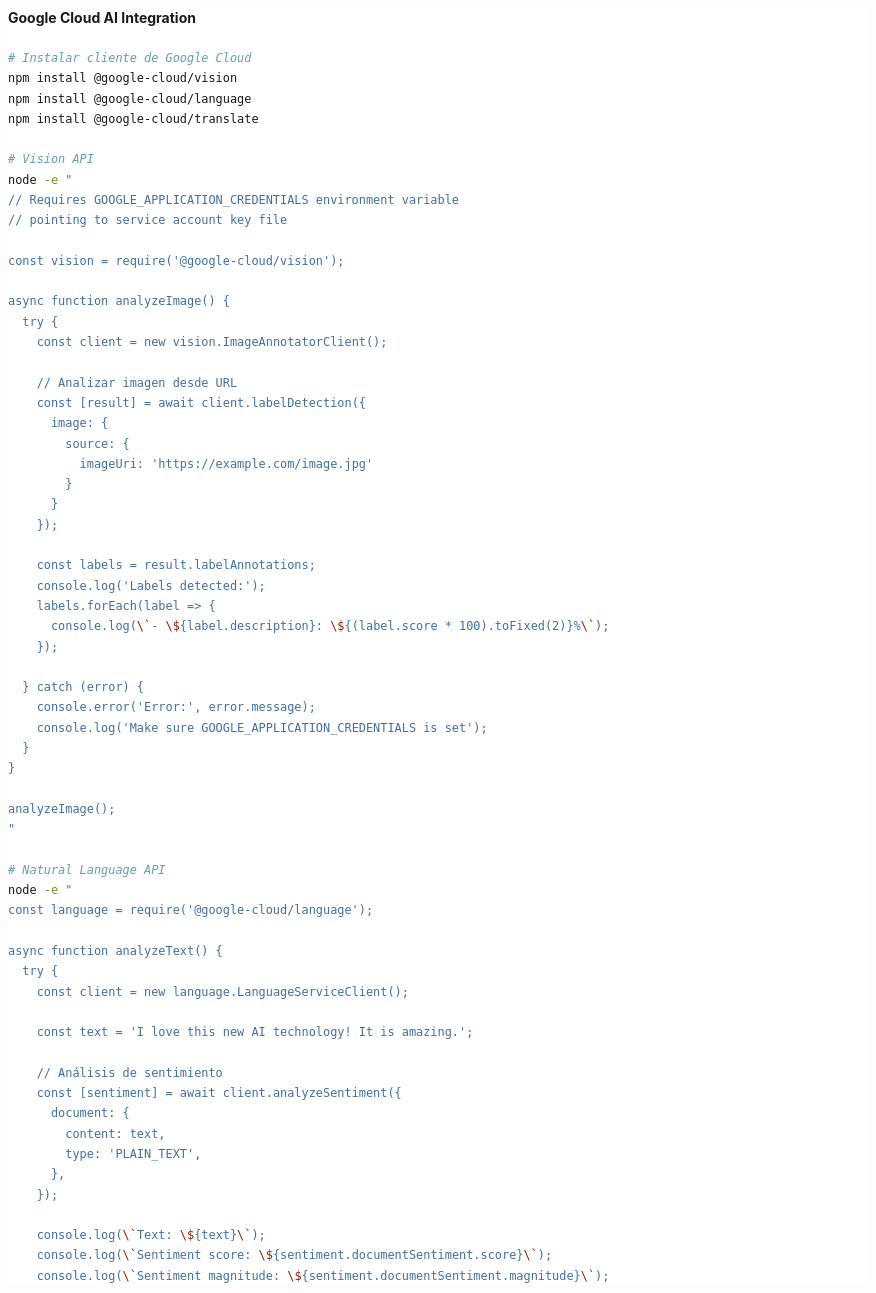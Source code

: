 #### Google Cloud AI Integration
```bash
# Instalar cliente de Google Cloud
npm install @google-cloud/vision
npm install @google-cloud/language
npm install @google-cloud/translate

# Vision API
node -e "
// Requires GOOGLE_APPLICATION_CREDENTIALS environment variable
// pointing to service account key file

const vision = require('@google-cloud/vision');

async function analyzeImage() {
  try {
    const client = new vision.ImageAnnotatorClient();
    
    // Analizar imagen desde URL
    const [result] = await client.labelDetection({
      image: {
        source: {
          imageUri: 'https://example.com/image.jpg'
        }
      }
    });
    
    const labels = result.labelAnnotations;
    console.log('Labels detected:');
    labels.forEach(label => {
      console.log(\`- \${label.description}: \${(label.score * 100).toFixed(2)}%\`);
    });
    
  } catch (error) {
    console.error('Error:', error.message);
    console.log('Make sure GOOGLE_APPLICATION_CREDENTIALS is set');
  }
}

analyzeImage();
"

# Natural Language API
node -e "
const language = require('@google-cloud/language');

async function analyzeText() {
  try {
    const client = new language.LanguageServiceClient();
    
    const text = 'I love this new AI technology! It is amazing.';
    
    // Análisis de sentimiento
    const [sentiment] = await client.analyzeSentiment({
      document: {
        content: text,
        type: 'PLAIN_TEXT',
      },
    });
    
    console.log(\`Text: \${text}\`);
    console.log(\`Sentiment score: \${sentiment.documentSentiment.score}\`);
    console.log(\`Sentiment magnitude: \${sentiment.documentSentiment.magnitude}\`);
```